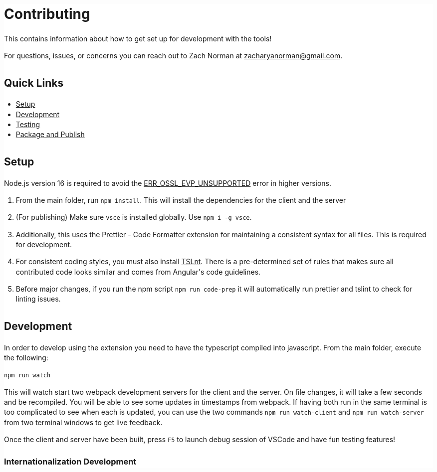 # Contributing

This contains information about how to get set up for development with the tools!

For questions, issues, or concerns you can reach out to Zach Norman at zacharyanorman@gmail.com.

## Quick Links

- [Setup](#setup)
- [Development](#development)
- [Testing](#testing)
- [Package and Publish](#package-and-publish)

## Setup

Node.js version 16 is required to avoid the [ERR_OSSL_EVP_UNSUPPORTED](https://stackoverflow.com/questions/75959563/node-js-err-ossl-evp-unsupported-error-when-running-npm-run-start) error in higher versions. 

1. From the main folder, run `npm install`. This will install the dependencies for the client and the server

2. (For publishing) Make sure `vsce` is installed globally. Use `npm i -g vsce`.

3. Additionally, this uses the [Prettier - Code Formatter](https://marketplace.visualstudio.com/items?itemName=esbenp.prettier-vscode) extension for maintaining a consistent syntax for all files. This is required for development.

4. For consistent coding styles, you must also install [TSLnt](https://marketplace.visualstudio.com/items?itemName=ms-vscode.vscode-typescript-tslint-plugin). There is a pre-determined set of rules that makes sure all contributed code looks similar and comes from Angular's code guidelines.

5. Before major changes, if you run the npm script `npm run code-prep` it will automatically run prettier and tslint to check for linting issues.

## Development

In order to develop using the extension you need to have the typescript compiled into javascript. From the main folder, execute the following:

```
npm run watch
```

This will watch start two webpack development servers for the client and the server. On file changes, it will take a few seconds and be recompiled. You will be able to see some updates in timestamps from webpack. If having both run in the same terminal is too complicated to see when each is updated, you can use the two commands `npm run watch-client` and `npm run watch-server` from two terminal windows to get live feedback.

Once the client and server have been built, press `F5` to launch  debug session of VSCode and have fun testing features!

### Internationalization Development
